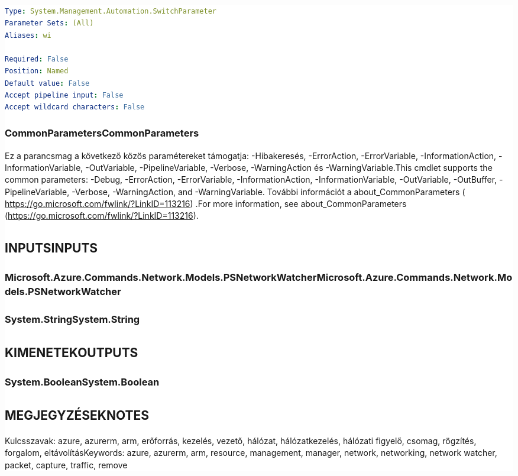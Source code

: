 ```yaml
Type: System.Management.Automation.SwitchParameter
Parameter Sets: (All)
Aliases: wi

Required: False
Position: Named
Default value: False
Accept pipeline input: False
Accept wildcard characters: False
```

### <span data-ttu-id="4496d-138">CommonParameters</span><span class="sxs-lookup"><span data-stu-id="4496d-138">CommonParameters</span></span>
<span data-ttu-id="4496d-139">Ez a parancsmag a következő közös paramétereket támogatja: -Hibakeresés, -ErrorAction, -ErrorVariable, -InformationAction, -InformationVariable, -OutVariable, -PipelineVariable, -Verbose, -WarningAction és -WarningVariable.</span><span class="sxs-lookup"><span data-stu-id="4496d-139">This cmdlet supports the common parameters: -Debug, -ErrorAction, -ErrorVariable, -InformationAction, -InformationVariable, -OutVariable, -OutBuffer, -PipelineVariable, -Verbose, -WarningAction, and -WarningVariable.</span></span> <span data-ttu-id="4496d-140">További információt a about_CommonParameters ( https://go.microsoft.com/fwlink/?LinkID=113216) .</span><span class="sxs-lookup"><span data-stu-id="4496d-140">For more information, see about_CommonParameters (https://go.microsoft.com/fwlink/?LinkID=113216).</span></span>

## <span data-ttu-id="4496d-141">INPUTS</span><span class="sxs-lookup"><span data-stu-id="4496d-141">INPUTS</span></span>

### <span data-ttu-id="4496d-142">Microsoft.Azure.Commands.Network.Models.PSNetworkWatcher</span><span class="sxs-lookup"><span data-stu-id="4496d-142">Microsoft.Azure.Commands.Network.Models.PSNetworkWatcher</span></span>

### <span data-ttu-id="4496d-143">System.String</span><span class="sxs-lookup"><span data-stu-id="4496d-143">System.String</span></span>

## <span data-ttu-id="4496d-144">KIMENETEK</span><span class="sxs-lookup"><span data-stu-id="4496d-144">OUTPUTS</span></span>

### <span data-ttu-id="4496d-145">System.Boolean</span><span class="sxs-lookup"><span data-stu-id="4496d-145">System.Boolean</span></span>

## <span data-ttu-id="4496d-146">MEGJEGYZÉSEK</span><span class="sxs-lookup"><span data-stu-id="4496d-146">NOTES</span></span>
<span data-ttu-id="4496d-147">Kulcsszavak: azure, azurerm, arm, erőforrás, kezelés, vezető, hálózat, hálózatkezelés, hálózati figyelő, csomag, rögzítés, forgalom, eltávolítás</span><span class="sxs-lookup"><span data-stu-id="4496d-147">Keywords: azure, azurerm, arm, resource, management, manager, network, networking, network watcher, packet, capture, traffic, remove</span></span>
